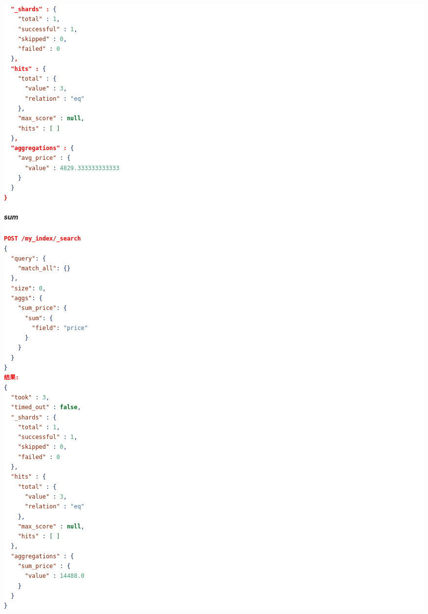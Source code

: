 ```json
  "_shards" : {
    "total" : 1,
    "successful" : 1,
    "skipped" : 0,
    "failed" : 0
  },
  "hits" : {
    "total" : {
      "value" : 3,
      "relation" : "eq"
    },
    "max_score" : null,
    "hits" : [ ]
  },
  "aggregations" : {
    "avg_price" : {
      "value" : 4829.333333333333
    }
  }
}
```

##### sum

```json
POST /my_index/_search
{
  "query": {
    "match_all": {}
  },
  "size": 0, 
  "aggs": {
    "sum_price": {
      "sum": {
        "field": "price"
      }
    }
  }
}
结果:
{
  "took" : 3,
  "timed_out" : false,
  "_shards" : {
    "total" : 1,
    "successful" : 1,
    "skipped" : 0,
    "failed" : 0
  },
  "hits" : {
    "total" : {
      "value" : 3,
      "relation" : "eq"
    },
    "max_score" : null,
    "hits" : [ ]
  },
  "aggregations" : {
    "sum_price" : {
      "value" : 14488.0
    }
  }
}
```